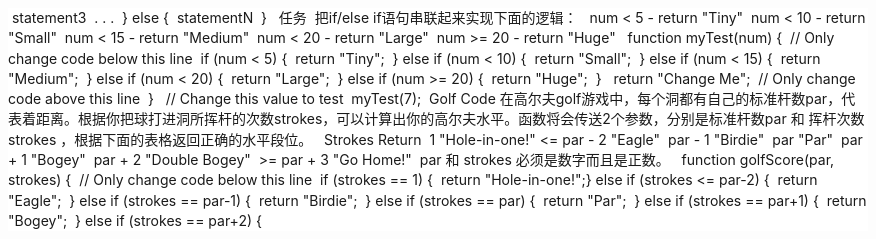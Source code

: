 ​ statement3
​ . . .
​ } else {
​ statementN
​ }
​ 
​ 任务
​ 把if/else if语句串联起来实现下面的逻辑：
​ 
​ num < 5 - return "Tiny"
​ num < 10 - return "Small"
​ num < 15 - return "Medium"
​ num < 20 - return "Large"
​ num >= 20 - return "Huge"
​ 
​ function myTest(num) {
​ // Only change code below this line
​ if (num < 5) {
​ return "Tiny";
​ } else if (num < 10) {
​ return "Small";
​ } else if (num < 15) {
​ return "Medium";
​ } else if (num < 20) {
​ return "Large";
​ } else if (num >= 20) {
​ return "Huge";
​ }
​ 
​ return "Change Me";
​ // Only change code above this line
​ }
​ 
​ // Change this value to test
​ myTest(7);
​ 
​ Golf Code
​ 在高尔夫golf游戏中，每个洞都有自己的标准杆数par，代表着距离。根据你把球打进洞所挥杆的次数strokes，可以计算出你的高尔夫水平。
​ 
​ 函数将会传送2个参数，分别是标准杆数par 和 挥杆次数strokes ，根据下面的表格返回正确的水平段位。
​ 
​ Strokes    Return
​ 1    "Hole-in-one!"
​ <= par - 2    "Eagle"
​ par - 1    "Birdie"
​ par    "Par"
​ par + 1    "Bogey"
​ par + 2    "Double Bogey"
​ >= par + 3    "Go Home!"
​ par 和 strokes 必须是数字而且是正数。
​ 
​ function golfScore(par, strokes) {
​ // Only change code below this line
​ if (strokes == 1) {
​ return "Hole-in-one!";
​ } else if (strokes <= par-2) {
​ return "Eagle";
​ } else if (strokes == par-1) {
​ return "Birdie";
​ } else if (strokes == par) {
​ return "Par";
​ } else if (strokes == par+1) {
​ return "Bogey";
​ } else if (strokes == par+2) {
